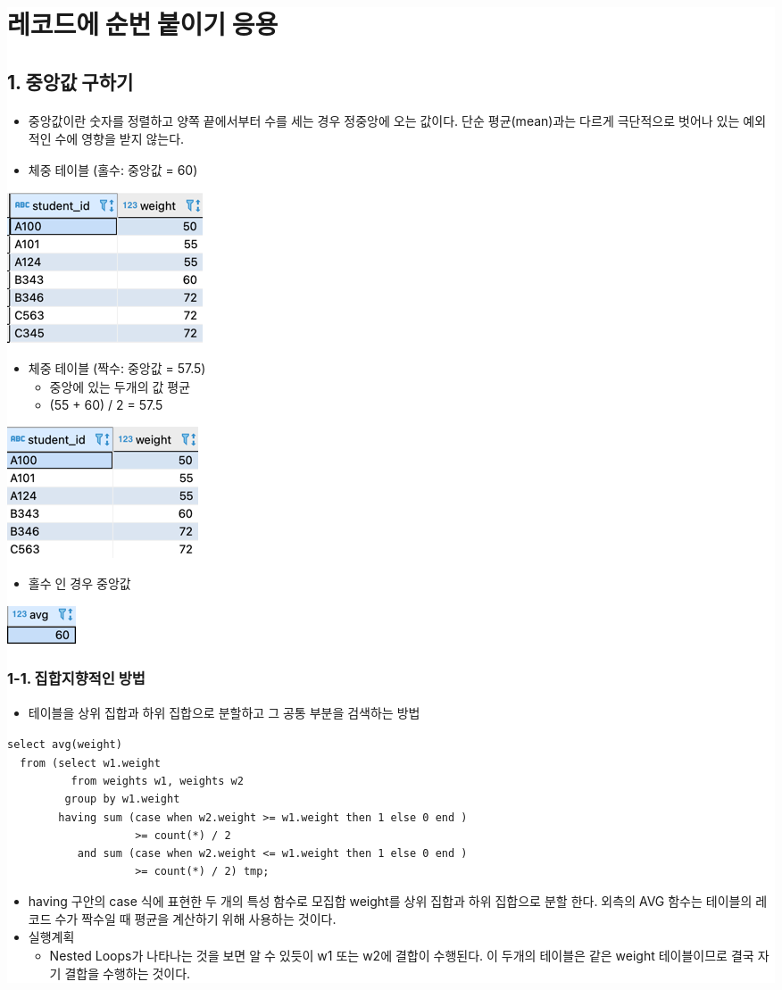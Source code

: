 # 레코드에 순번 붙이기 응용
## 1. 중앙값 구하기
- 중앙값이란 숫자를 정렬하고 양쪽 끝에서부터 수를 세는 경우 정중앙에 오는 값이다. 단순 평균(mean)과는 다르게 극단적으로 벗어나 있는 예외적인 수에 영향을 받지 않는다.

- 체중 테이블 (홀수: 중앙값 = 60)

![img_10.png](img_10.png)

- 체중 테이블 (짝수: 중앙값 = 57.5)
  - 중앙에 있는 두개의 값 평균
  - (55 + 60) / 2 = 57.5
  
![img_9.png](img_9.png)

- 홀수 인 경우 중앙값

![img_11.png](img_11.png)

### 1-1. 집합지향적인 방법
- 테이블을 상위 집합과 하위 집합으로 분할하고 그 공통 부분을 검색하는 방법


```roomsql
select avg(weight)
  from (select w1.weight 
          from weights w1, weights w2
         group by w1.weight
        having sum (case when w2.weight >= w1.weight then 1 else 0 end )
                    >= count(*) / 2
           and sum (case when w2.weight <= w1.weight then 1 else 0 end )
                    >= count(*) / 2) tmp;        
```
- having 구안의 case 식에 표현한 두 개의 특성 함수로 모집합 weight를 상위 집합과 하위 집합으로 분할 한다. 외측의 AVG 함수는 테이블의 레코드 수가 짝수일 때 평균을 계산하기 위해 사용하는 것이다. 
- 실행계획
  - Nested Loops가 나타나는 것을 보면 알 수 있듯이 w1 또는 w2에 결합이 수행된다. 이 두개의 테이블은 같은 weight 테이블이므로 결국 자기 결합을 수행하는 것이다. 
